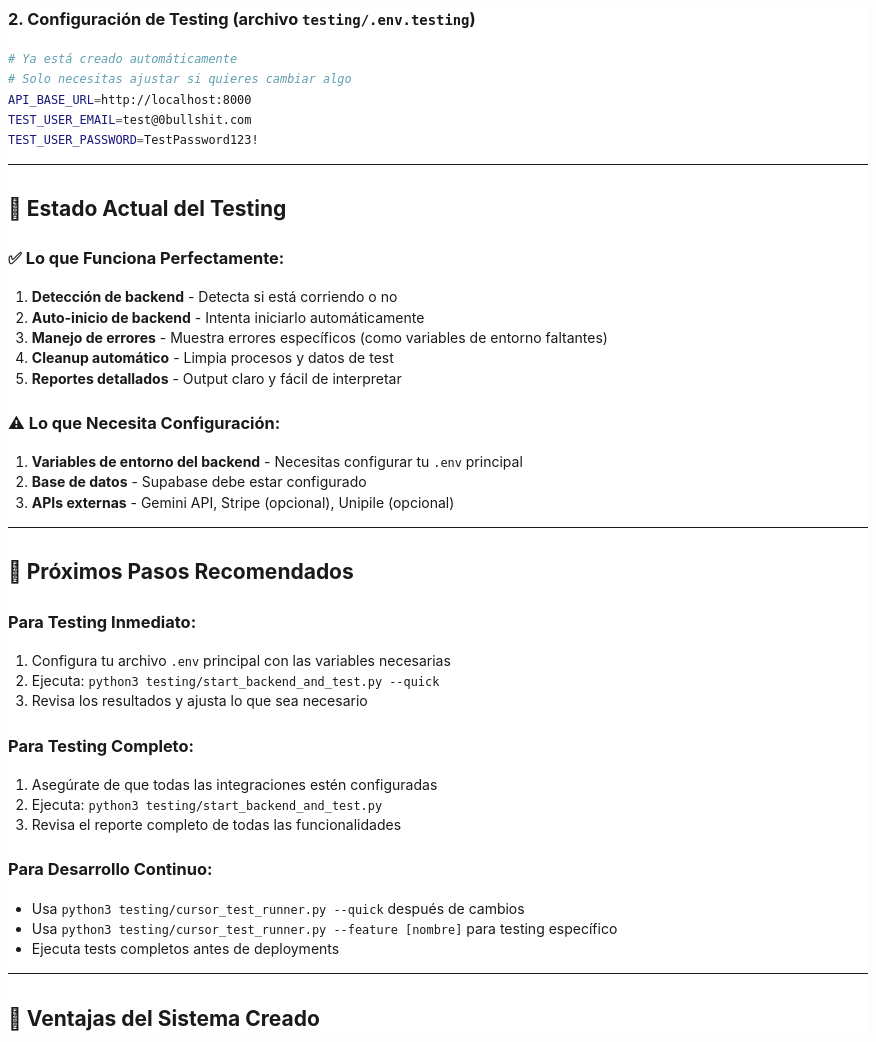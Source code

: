 ### **2. Configuración de Testing** (archivo `testing/.env.testing`)
```bash
# Ya está creado automáticamente
# Solo necesitas ajustar si quieres cambiar algo
API_BASE_URL=http://localhost:8000
TEST_USER_EMAIL=test@0bullshit.com
TEST_USER_PASSWORD=TestPassword123!
```

---

## 🎯 **Estado Actual del Testing**

### **✅ Lo que Funciona Perfectamente:**
1. **Detección de backend** - Detecta si está corriendo o no
2. **Auto-inicio de backend** - Intenta iniciarlo automáticamente
3. **Manejo de errores** - Muestra errores específicos (como variables de entorno faltantes)
4. **Cleanup automático** - Limpia procesos y datos de test
5. **Reportes detallados** - Output claro y fácil de interpretar

### **⚠️ Lo que Necesita Configuración:**
1. **Variables de entorno del backend** - Necesitas configurar tu `.env` principal
2. **Base de datos** - Supabase debe estar configurado
3. **APIs externas** - Gemini API, Stripe (opcional), Unipile (opcional)

---

## 🚀 **Próximos Pasos Recomendados**

### **Para Testing Inmediato:**
1. Configura tu archivo `.env` principal con las variables necesarias
2. Ejecuta: `python3 testing/start_backend_and_test.py --quick`
3. Revisa los resultados y ajusta lo que sea necesario

### **Para Testing Completo:**
1. Asegúrate de que todas las integraciones estén configuradas
2. Ejecuta: `python3 testing/start_backend_and_test.py`
3. Revisa el reporte completo de todas las funcionalidades

### **Para Desarrollo Continuo:**
- Usa `python3 testing/cursor_test_runner.py --quick` después de cambios
- Usa `python3 testing/cursor_test_runner.py --feature [nombre]` para testing específico
- Ejecuta tests completos antes de deployments

---

## 🎉 **Ventajas del Sistema Creado**
